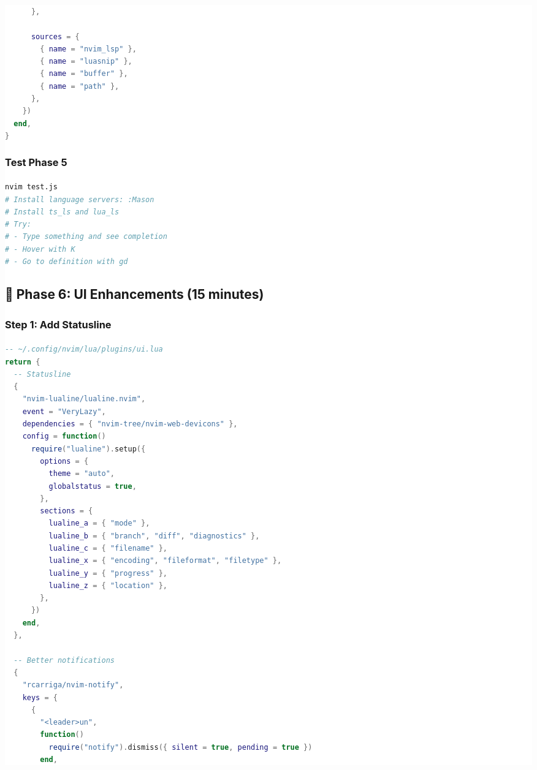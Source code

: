 ```lua
      },
      
      sources = {
        { name = "nvim_lsp" },
        { name = "luasnip" },
        { name = "buffer" },
        { name = "path" },
      },
    })
  end,
}
```

### Test Phase 5
```bash
nvim test.js
# Install language servers: :Mason
# Install ts_ls and lua_ls
# Try:
# - Type something and see completion
# - Hover with K
# - Go to definition with gd
```

## 🎨 Phase 6: UI Enhancements (15 minutes)

### Step 1: Add Statusline
```lua
-- ~/.config/nvim/lua/plugins/ui.lua
return {
  -- Statusline
  {
    "nvim-lualine/lualine.nvim",
    event = "VeryLazy",
    dependencies = { "nvim-tree/nvim-web-devicons" },
    config = function()
      require("lualine").setup({
        options = {
          theme = "auto",
          globalstatus = true,
        },
        sections = {
          lualine_a = { "mode" },
          lualine_b = { "branch", "diff", "diagnostics" },
          lualine_c = { "filename" },
          lualine_x = { "encoding", "fileformat", "filetype" },
          lualine_y = { "progress" },
          lualine_z = { "location" },
        },
      })
    end,
  },

  -- Better notifications
  {
    "rcarriga/nvim-notify",
    keys = {
      {
        "<leader>un",
        function()
          require("notify").dismiss({ silent = true, pending = true })
        end,
```